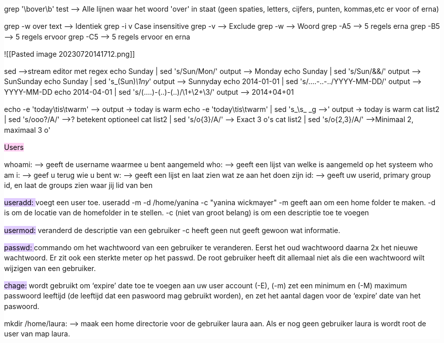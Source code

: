 grep '\bover\b' test --> Alle lijnen waar het woord 'over' in staat (geen spaties,
letters, cijfers, punten, kommas,etc er voor of erna)

grep -w over text --> Identiek
grep -i v Case insensitive
grep -v --> Exclude
grep -w --> Woord
grep -A5 --> 5 regels erna
grep -B5 --> 5 regels ervoor
grep -C5 --> 5 regels ervoor en erna

![[Pasted image 20230720141712.png]]

sed -->stream editor met regex
echo Sunday | sed 's/Sun/Mon/' output --> Monday
echo Sunday | sed 's/Sun/&&/' output --> SunSunday
echo Sunday | sed 's_\(Sun\)_\1ny_' output --> Sunnyday
echo 2014-01-01 | sed 's/....-..-../YYYY-MM-DD/' output --> YYYY-MM-DD
echo 2014-04-01 | sed 's/\(....\)-\(..\)-\(..\)/\1+\2+\3/' output --> 2014+04+01

echo -e 'today\tis\twarm'  --> output -> today is warm
echo -e 'today\tis\twarm' | sed 's_\s_ _g  -->' output -> today is warm
cat list2 | sed 's/ooo\?/A/'  -->? betekent optioneel
cat list2 | sed 's/o\{3\}/A/'  --> Exact 3 o's
cat list2 | sed 's/o\{2,3\}/A/'  -->Minimaal 2, maximaal 3 o'

<mark style="background: #FFB8EBA6;">Users</mark>

whoami: --> geeft de username waarmee u bent aangemeld
who: --> geeft een lijst van welke is aangemeld op het systeem
who am i: --> geef u terug wie u bent
w: --> geeft een lijst en laat zien wat ze aan het doen zijn
id: --> geeft uw userid, primary group id, en laat de groups zien waar jij lid van ben

<mark style="background: #D2B3FFA6;">useradd: </mark>voegt een user toe. useradd -m -d /home/yanina -c "yanina wickmayer"
-m geeft aan om een home folder te maken. -d is om de locatie van de homefolder in te
stellen. -c (niet van groot belang) is om een descriptie toe te voegen

<mark style="background: #D2B3FFA6;">usermod:</mark> veranderd de descriptie van een gebruiker -c heeft geen nut geeft gewoon wat informatie.

<mark style="background: #D2B3FFA6;">passwd: </mark>commando om het wachtwoord van een gebruiker te veranderen. Eerst het oud
wachtwoord daarna 2x het nieuwe wachtwoord. Er zit ook een sterkte meter op het
passwd. De root gebruiker heeft dit allemaal niet als die een wachtwoord wilt wijzigen
van een gebruiker.

<mark style="background: #D2B3FFA6;">chage:</mark> wordt gebruikt om ‘expire’ date toe te voegen aan uw user account (-E), (-m) zet een
minimum en (-M) maximum passwoord leeftijd (de leeftijd dat een paswoord mag
gebruikt worden), en zet het aantal dagen voor de ‘expire’ date van het paswoord.

mkdir /home/laura: --> maak een home directorie voor de gebruiker laura aan. 
Als er nog geen gebruiker laura is wordt root de user van map laura.
